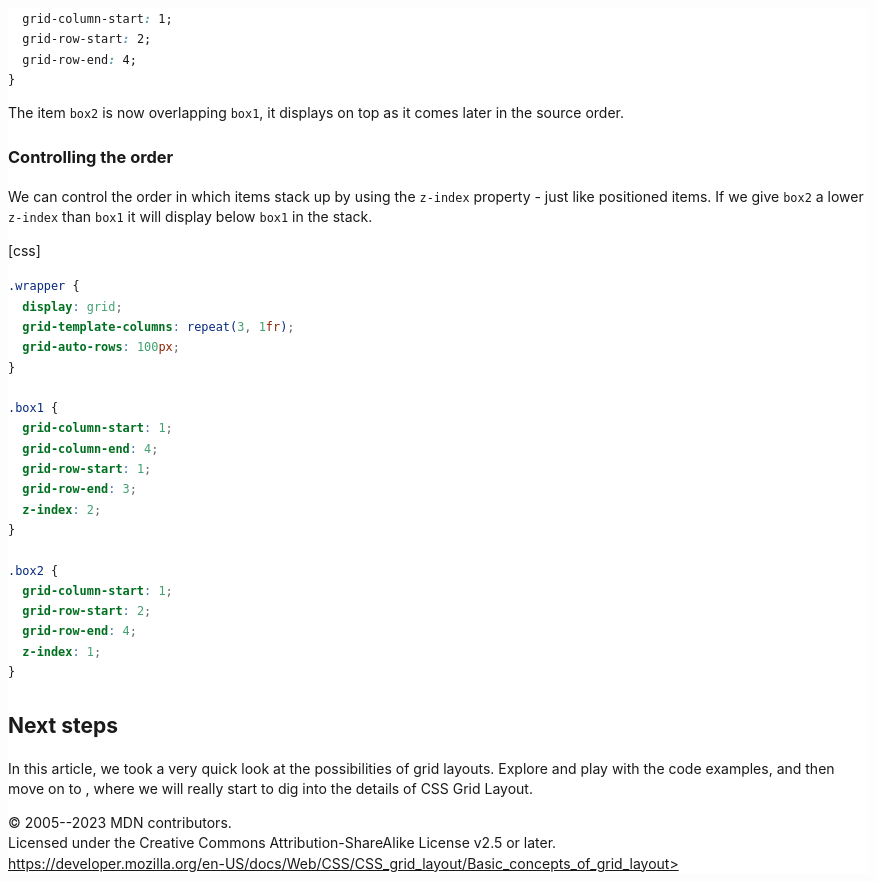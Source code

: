 ```css
  grid-column-start: 1;
  grid-row-start: 2;
  grid-row-end: 4;
}
```

The item `box2` is now overlapping `box1`, it displays on top as it
comes later in the source order.

### Controlling the order

We can control the order in which items stack up by using the `z-index`
property - just like positioned items. If we give `box2` a lower
`z-index` than `box1` it will display below `box1` in the stack.

[css]

```css
.wrapper {
  display: grid;
  grid-template-columns: repeat(3, 1fr);
  grid-auto-rows: 100px;
}

.box1 {
  grid-column-start: 1;
  grid-column-end: 4;
  grid-row-start: 1;
  grid-row-end: 3;
  z-index: 2;
}

.box2 {
  grid-column-start: 1;
  grid-row-start: 2;
  grid-row-end: 4;
  z-index: 1;
}
```

Next steps
----------

In this article, we took a very quick look at the possibilities of grid
layouts. Explore and play with the code examples, and then move on to
[](relationship_of_grid_layout_with_other_layout_methods.md), where we
will really start to dig into the details of CSS Grid Layout.

© 2005--2023 MDN contributors.\
Licensed under the Creative Commons Attribution-ShareAlike License v2.5
or later.\
https://developer.mozilla.org/en-US/docs/Web/CSS/CSS_grid_layout/Basic_concepts_of_grid_layout>

